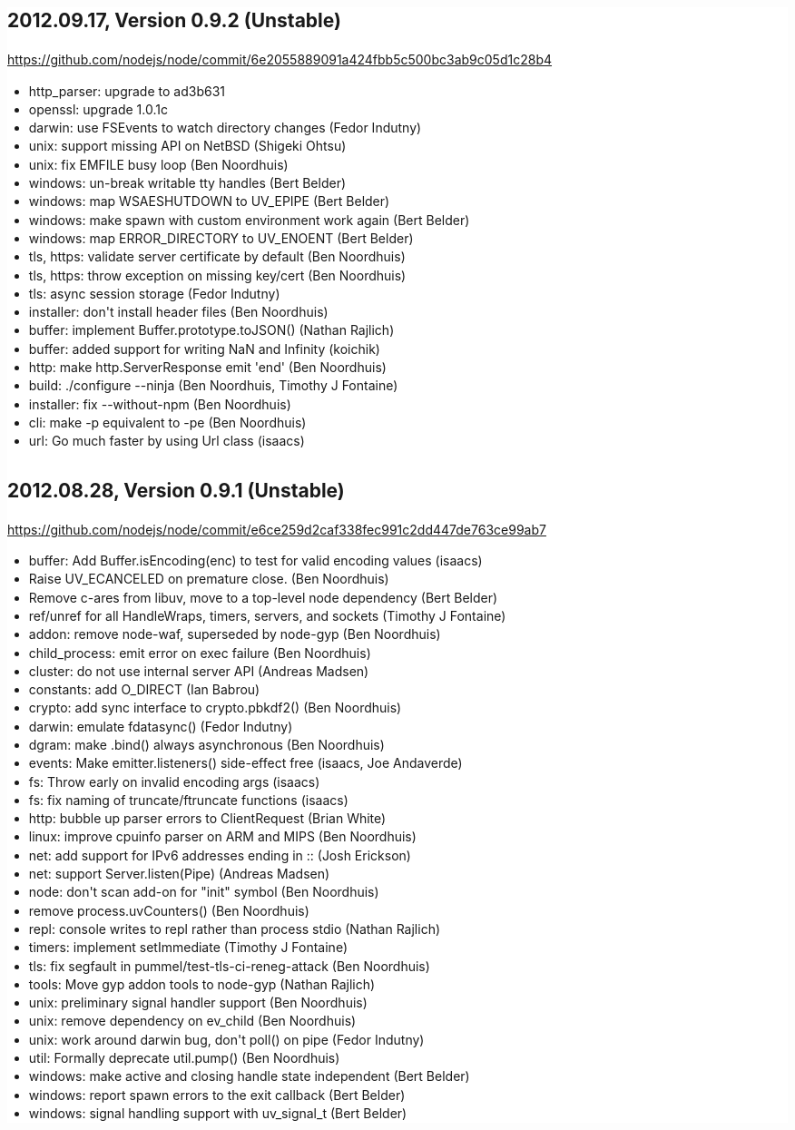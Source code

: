 ## 2012.09.17, Version 0.9.2 (Unstable)

https://github.com/nodejs/node/commit/6e2055889091a424fbb5c500bc3ab9c05d1c28b4

* http_parser: upgrade to ad3b631
* openssl: upgrade 1.0.1c
* darwin: use FSEvents to watch directory changes (Fedor Indutny)
* unix: support missing API on NetBSD (Shigeki Ohtsu)
* unix: fix EMFILE busy loop (Ben Noordhuis)
* windows: un-break writable tty handles (Bert Belder)
* windows: map WSAESHUTDOWN to UV_EPIPE (Bert Belder)
* windows: make spawn with custom environment work again (Bert Belder)
* windows: map ERROR_DIRECTORY to UV_ENOENT (Bert Belder)
* tls, https: validate server certificate by default (Ben Noordhuis)
* tls, https: throw exception on missing key/cert (Ben Noordhuis)
* tls: async session storage (Fedor Indutny)
* installer: don't install header files (Ben Noordhuis)
* buffer: implement Buffer.prototype.toJSON() (Nathan Rajlich)
* buffer: added support for writing NaN and Infinity (koichik)
* http: make http.ServerResponse emit 'end' (Ben Noordhuis)
* build: ./configure --ninja (Ben Noordhuis, Timothy J Fontaine)
* installer: fix --without-npm (Ben Noordhuis)
* cli: make -p equivalent to -pe (Ben Noordhuis)
* url: Go much faster by using Url class (isaacs)

<a id="0.9.1"></a>

## 2012.08.28, Version 0.9.1 (Unstable)

https://github.com/nodejs/node/commit/e6ce259d2caf338fec991c2dd447de763ce99ab7

* buffer: Add Buffer.isEncoding(enc) to test for valid encoding values (isaacs)
* Raise UV_ECANCELED on premature close. (Ben Noordhuis)
* Remove c-ares from libuv, move to a top-level node dependency (Bert Belder)
* ref/unref for all HandleWraps, timers, servers, and sockets (Timothy J Fontaine)
* addon: remove node-waf, superseded by node-gyp (Ben Noordhuis)
* child_process: emit error on exec failure (Ben Noordhuis)
* cluster: do not use internal server API (Andreas Madsen)
* constants: add O_DIRECT (Ian Babrou)
* crypto: add sync interface to crypto.pbkdf2() (Ben Noordhuis)
* darwin: emulate fdatasync() (Fedor Indutny)
* dgram: make .bind() always asynchronous (Ben Noordhuis)
* events: Make emitter.listeners() side-effect free (isaacs, Joe Andaverde)
* fs: Throw early on invalid encoding args (isaacs)
* fs: fix naming of truncate/ftruncate functions (isaacs)
* http: bubble up parser errors to ClientRequest (Brian White)
* linux: improve cpuinfo parser on ARM and MIPS (Ben Noordhuis)
* net: add support for IPv6 addresses ending in :: (Josh Erickson)
* net: support Server.listen(Pipe) (Andreas Madsen)
* node: don't scan add-on for "init" symbol (Ben Noordhuis)
* remove process.uvCounters() (Ben Noordhuis)
* repl: console writes to repl rather than process stdio (Nathan Rajlich)
* timers: implement setImmediate (Timothy J Fontaine)
* tls: fix segfault in pummel/test-tls-ci-reneg-attack (Ben Noordhuis)
* tools: Move gyp addon tools to node-gyp (Nathan Rajlich)
* unix: preliminary signal handler support (Ben Noordhuis)
* unix: remove dependency on ev_child (Ben Noordhuis)
* unix: work around darwin bug, don't poll() on pipe (Fedor Indutny)
* util: Formally deprecate util.pump() (Ben Noordhuis)
* windows: make active and closing handle state independent (Bert Belder)
* windows: report spawn errors to the exit callback (Bert Belder)
* windows: signal handling support with uv_signal_t (Bert Belder)
